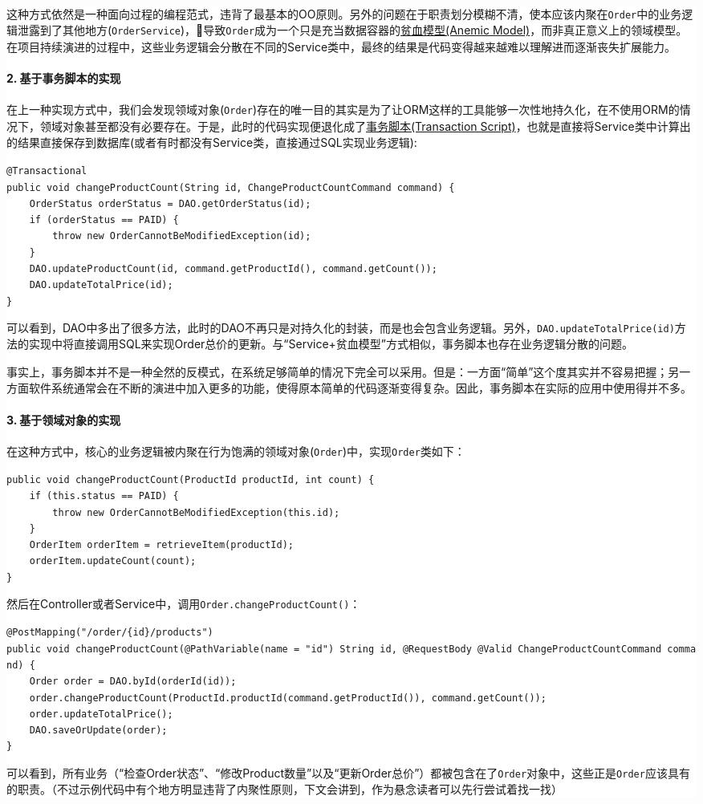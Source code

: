 这种方式依然是一种面向过程的编程范式，违背了最基本的OO原则。另外的问题在于职责划分模糊不清，使本应该内聚在`Order`中的业务逻辑泄露到了其他地方(`OrderService`)，导致`Order`成为一个只是充当数据容器的[贫血模型(Anemic Model)](https://en.wikipedia.org/wiki/Anemic_domain_model)，而非真正意义上的领域模型。在项目持续演进的过程中，这些业务逻辑会分散在不同的Service类中，最终的结果是代码变得越来越难以理解进而逐渐丧失扩展能力。

#### 2. 基于事务脚本的实现

在上一种实现方式中，我们会发现领域对象(`Order`)存在的唯一目的其实是为了让ORM这样的工具能够一次性地持久化，在不使用ORM的情况下，领域对象甚至都没有必要存在。于是，此时的代码实现便退化成了[事务脚本(Transaction Script)](https://martinfowler.com/eaaCatalog/transactionScript.html)，也就是直接将Service类中计算出的结果直接保存到数据库(或者有时都没有Service类，直接通过SQL实现业务逻辑):

```
@Transactional
public void changeProductCount(String id, ChangeProductCountCommand command) {
    OrderStatus orderStatus = DAO.getOrderStatus(id);
    if (orderStatus == PAID) {
        throw new OrderCannotBeModifiedException(id);
    }
    DAO.updateProductCount(id, command.getProductId(), command.getCount());
    DAO.updateTotalPrice(id);
}
```

可以看到，DAO中多出了很多方法，此时的DAO不再只是对持久化的封装，而是也会包含业务逻辑。另外，`DAO.updateTotalPrice(id)`方法的实现中将直接调用SQL来实现Order总价的更新。与“Service+贫血模型”方式相似，事务脚本也存在业务逻辑分散的问题。

事实上，事务脚本并不是一种全然的反模式，在系统足够简单的情况下完全可以采用。但是：一方面“简单”这个度其实并不容易把握；另一方面软件系统通常会在不断的演进中加入更多的功能，使得原本简单的代码逐渐变得复杂。因此，事务脚本在实际的应用中使用得并不多。

#### 3. 基于领域对象的实现

在这种方式中，核心的业务逻辑被内聚在行为饱满的领域对象(`Order`)中，实现`Order`类如下：

```
public void changeProductCount(ProductId productId, int count) {
    if (this.status == PAID) {
        throw new OrderCannotBeModifiedException(this.id);
    }
    OrderItem orderItem = retrieveItem(productId);
    orderItem.updateCount(count);
}
```

然后在Controller或者Service中，调用`Order.changeProductCount()`：

```
@PostMapping("/order/{id}/products")
public void changeProductCount(@PathVariable(name = "id") String id, @RequestBody @Valid ChangeProductCountCommand command) {
    Order order = DAO.byId(orderId(id));
    order.changeProductCount(ProductId.productId(command.getProductId()), command.getCount());
    order.updateTotalPrice();
    DAO.saveOrUpdate(order);
}
```

可以看到，所有业务（“检查Order状态”、“修改Product数量”以及“更新Order总价”）都被包含在了`Order`对象中，这些正是`Order`应该具有的职责。（不过示例代码中有个地方明显违背了内聚性原则，下文会讲到，作为悬念读者可以先行尝试着找一找）
